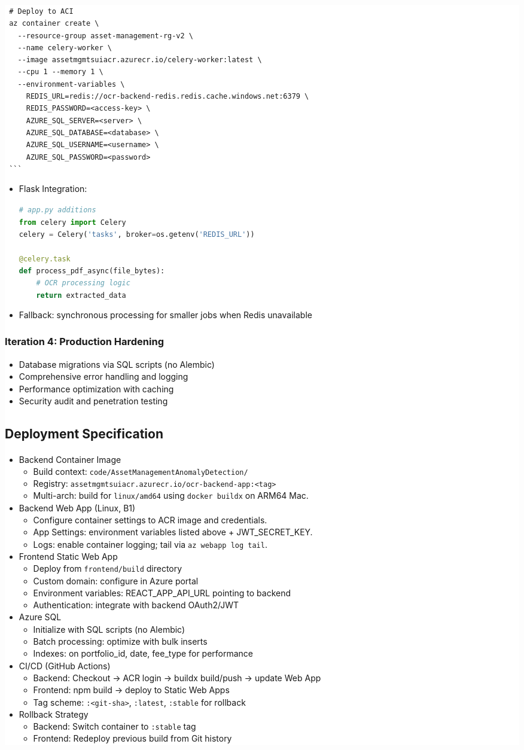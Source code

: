      # Deploy to ACI
     az container create \
       --resource-group asset-management-rg-v2 \
       --name celery-worker \
       --image assetmgmtsuiacr.azurecr.io/celery-worker:latest \
       --cpu 1 --memory 1 \
       --environment-variables \
         REDIS_URL=redis://ocr-backend-redis.redis.cache.windows.net:6379 \
         REDIS_PASSWORD=<access-key> \
         AZURE_SQL_SERVER=<server> \
         AZURE_SQL_DATABASE=<database> \
         AZURE_SQL_USERNAME=<username> \
         AZURE_SQL_PASSWORD=<password>
     ```
   - Flask Integration:
     ```python
     # app.py additions
     from celery import Celery
     celery = Celery('tasks', broker=os.getenv('REDIS_URL'))

     @celery.task
     def process_pdf_async(file_bytes):
         # OCR processing logic
         return extracted_data
     ```
   - Fallback: synchronous processing for smaller jobs when Redis unavailable

### Iteration 4: Production Hardening
- Database migrations via SQL scripts (no Alembic)
- Comprehensive error handling and logging
- Performance optimization with caching
- Security audit and penetration testing

## Deployment Specification
- Backend Container Image
  - Build context: `code/AssetManagementAnomalyDetection/`
  - Registry: `assetmgmtsuiacr.azurecr.io/ocr-backend-app:<tag>`
  - Multi-arch: build for `linux/amd64` using `docker buildx` on ARM64 Mac.
- Backend Web App (Linux, B1)
  - Configure container settings to ACR image and credentials.
  - App Settings: environment variables listed above + JWT_SECRET_KEY.
  - Logs: enable container logging; tail via `az webapp log tail`.
- Frontend Static Web App
  - Deploy from `frontend/build` directory
  - Custom domain: configure in Azure portal
  - Environment variables: REACT_APP_API_URL pointing to backend
  - Authentication: integrate with backend OAuth2/JWT
- Azure SQL
  - Initialize with SQL scripts (no Alembic)
  - Batch processing: optimize with bulk inserts
  - Indexes: on portfolio_id, date, fee_type for performance
- CI/CD (GitHub Actions)
  - Backend: Checkout → ACR login → buildx build/push → update Web App
  - Frontend: npm build → deploy to Static Web Apps
  - Tag scheme: `:<git-sha>`, `:latest`, `:stable` for rollback
- Rollback Strategy
  - Backend: Switch container to `:stable` tag
  - Frontend: Redeploy previous build from Git history
